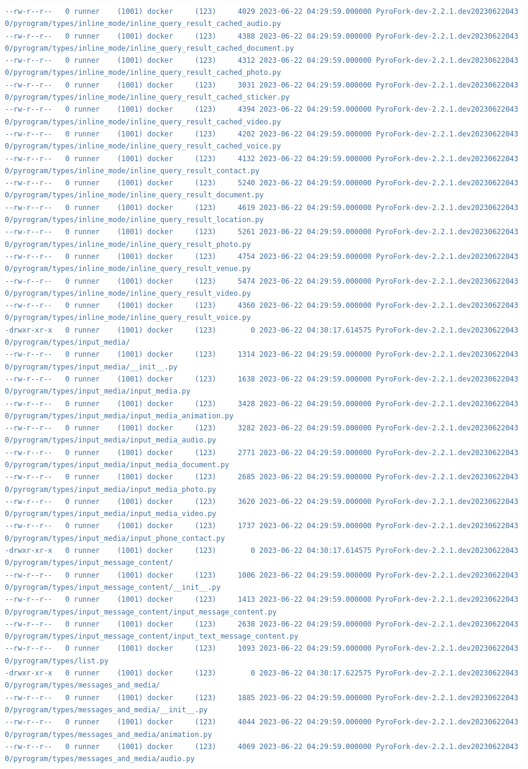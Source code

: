 ```diff
--rw-r--r--   0 runner    (1001) docker     (123)     4029 2023-06-22 04:29:59.000000 PyroFork-dev-2.2.1.dev202306220430/pyrogram/types/inline_mode/inline_query_result_cached_audio.py
--rw-r--r--   0 runner    (1001) docker     (123)     4388 2023-06-22 04:29:59.000000 PyroFork-dev-2.2.1.dev202306220430/pyrogram/types/inline_mode/inline_query_result_cached_document.py
--rw-r--r--   0 runner    (1001) docker     (123)     4312 2023-06-22 04:29:59.000000 PyroFork-dev-2.2.1.dev202306220430/pyrogram/types/inline_mode/inline_query_result_cached_photo.py
--rw-r--r--   0 runner    (1001) docker     (123)     3031 2023-06-22 04:29:59.000000 PyroFork-dev-2.2.1.dev202306220430/pyrogram/types/inline_mode/inline_query_result_cached_sticker.py
--rw-r--r--   0 runner    (1001) docker     (123)     4394 2023-06-22 04:29:59.000000 PyroFork-dev-2.2.1.dev202306220430/pyrogram/types/inline_mode/inline_query_result_cached_video.py
--rw-r--r--   0 runner    (1001) docker     (123)     4202 2023-06-22 04:29:59.000000 PyroFork-dev-2.2.1.dev202306220430/pyrogram/types/inline_mode/inline_query_result_cached_voice.py
--rw-r--r--   0 runner    (1001) docker     (123)     4132 2023-06-22 04:29:59.000000 PyroFork-dev-2.2.1.dev202306220430/pyrogram/types/inline_mode/inline_query_result_contact.py
--rw-r--r--   0 runner    (1001) docker     (123)     5240 2023-06-22 04:29:59.000000 PyroFork-dev-2.2.1.dev202306220430/pyrogram/types/inline_mode/inline_query_result_document.py
--rw-r--r--   0 runner    (1001) docker     (123)     4619 2023-06-22 04:29:59.000000 PyroFork-dev-2.2.1.dev202306220430/pyrogram/types/inline_mode/inline_query_result_location.py
--rw-r--r--   0 runner    (1001) docker     (123)     5261 2023-06-22 04:29:59.000000 PyroFork-dev-2.2.1.dev202306220430/pyrogram/types/inline_mode/inline_query_result_photo.py
--rw-r--r--   0 runner    (1001) docker     (123)     4754 2023-06-22 04:29:59.000000 PyroFork-dev-2.2.1.dev202306220430/pyrogram/types/inline_mode/inline_query_result_venue.py
--rw-r--r--   0 runner    (1001) docker     (123)     5474 2023-06-22 04:29:59.000000 PyroFork-dev-2.2.1.dev202306220430/pyrogram/types/inline_mode/inline_query_result_video.py
--rw-r--r--   0 runner    (1001) docker     (123)     4360 2023-06-22 04:29:59.000000 PyroFork-dev-2.2.1.dev202306220430/pyrogram/types/inline_mode/inline_query_result_voice.py
-drwxr-xr-x   0 runner    (1001) docker     (123)        0 2023-06-22 04:30:17.614575 PyroFork-dev-2.2.1.dev202306220430/pyrogram/types/input_media/
--rw-r--r--   0 runner    (1001) docker     (123)     1314 2023-06-22 04:29:59.000000 PyroFork-dev-2.2.1.dev202306220430/pyrogram/types/input_media/__init__.py
--rw-r--r--   0 runner    (1001) docker     (123)     1638 2023-06-22 04:29:59.000000 PyroFork-dev-2.2.1.dev202306220430/pyrogram/types/input_media/input_media.py
--rw-r--r--   0 runner    (1001) docker     (123)     3428 2023-06-22 04:29:59.000000 PyroFork-dev-2.2.1.dev202306220430/pyrogram/types/input_media/input_media_animation.py
--rw-r--r--   0 runner    (1001) docker     (123)     3282 2023-06-22 04:29:59.000000 PyroFork-dev-2.2.1.dev202306220430/pyrogram/types/input_media/input_media_audio.py
--rw-r--r--   0 runner    (1001) docker     (123)     2771 2023-06-22 04:29:59.000000 PyroFork-dev-2.2.1.dev202306220430/pyrogram/types/input_media/input_media_document.py
--rw-r--r--   0 runner    (1001) docker     (123)     2685 2023-06-22 04:29:59.000000 PyroFork-dev-2.2.1.dev202306220430/pyrogram/types/input_media/input_media_photo.py
--rw-r--r--   0 runner    (1001) docker     (123)     3620 2023-06-22 04:29:59.000000 PyroFork-dev-2.2.1.dev202306220430/pyrogram/types/input_media/input_media_video.py
--rw-r--r--   0 runner    (1001) docker     (123)     1737 2023-06-22 04:29:59.000000 PyroFork-dev-2.2.1.dev202306220430/pyrogram/types/input_media/input_phone_contact.py
-drwxr-xr-x   0 runner    (1001) docker     (123)        0 2023-06-22 04:30:17.614575 PyroFork-dev-2.2.1.dev202306220430/pyrogram/types/input_message_content/
--rw-r--r--   0 runner    (1001) docker     (123)     1006 2023-06-22 04:29:59.000000 PyroFork-dev-2.2.1.dev202306220430/pyrogram/types/input_message_content/__init__.py
--rw-r--r--   0 runner    (1001) docker     (123)     1413 2023-06-22 04:29:59.000000 PyroFork-dev-2.2.1.dev202306220430/pyrogram/types/input_message_content/input_message_content.py
--rw-r--r--   0 runner    (1001) docker     (123)     2638 2023-06-22 04:29:59.000000 PyroFork-dev-2.2.1.dev202306220430/pyrogram/types/input_message_content/input_text_message_content.py
--rw-r--r--   0 runner    (1001) docker     (123)     1093 2023-06-22 04:29:59.000000 PyroFork-dev-2.2.1.dev202306220430/pyrogram/types/list.py
-drwxr-xr-x   0 runner    (1001) docker     (123)        0 2023-06-22 04:30:17.622575 PyroFork-dev-2.2.1.dev202306220430/pyrogram/types/messages_and_media/
--rw-r--r--   0 runner    (1001) docker     (123)     1885 2023-06-22 04:29:59.000000 PyroFork-dev-2.2.1.dev202306220430/pyrogram/types/messages_and_media/__init__.py
--rw-r--r--   0 runner    (1001) docker     (123)     4044 2023-06-22 04:29:59.000000 PyroFork-dev-2.2.1.dev202306220430/pyrogram/types/messages_and_media/animation.py
--rw-r--r--   0 runner    (1001) docker     (123)     4069 2023-06-22 04:29:59.000000 PyroFork-dev-2.2.1.dev202306220430/pyrogram/types/messages_and_media/audio.py
```